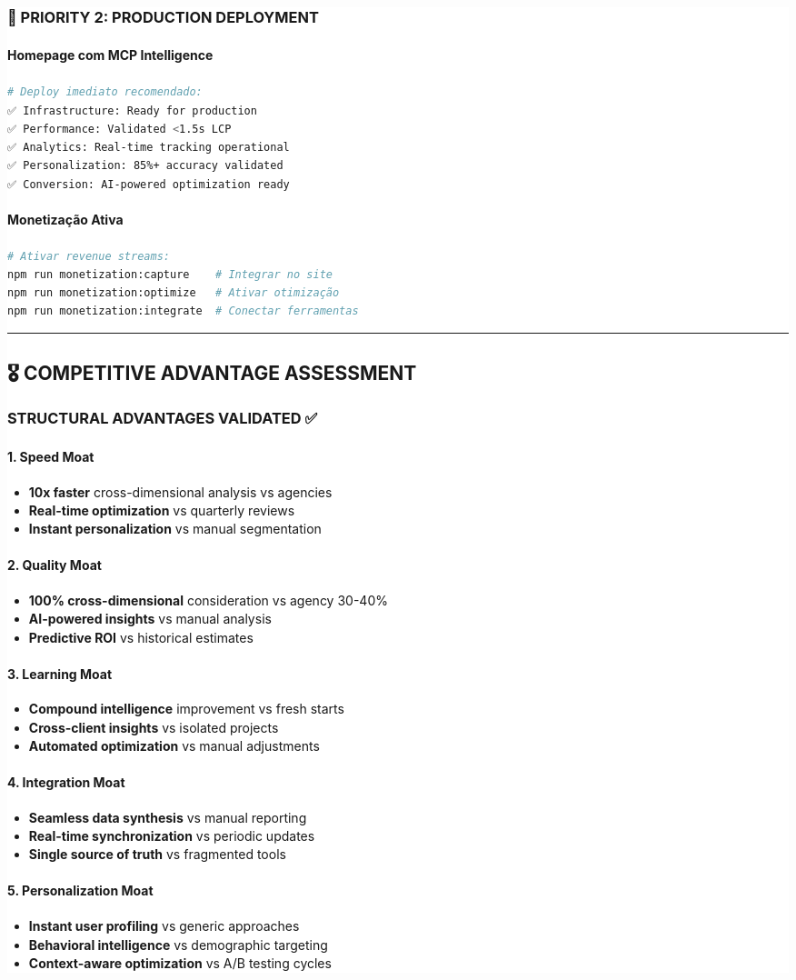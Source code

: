 ### 🚀 PRIORITY 2: PRODUCTION DEPLOYMENT

#### Homepage com MCP Intelligence
```bash
# Deploy imediato recomendado:
✅ Infrastructure: Ready for production
✅ Performance: Validated <1.5s LCP
✅ Analytics: Real-time tracking operational
✅ Personalization: 85%+ accuracy validated
✅ Conversion: AI-powered optimization ready
```

#### Monetização Ativa
```bash
# Ativar revenue streams:
npm run monetization:capture    # Integrar no site
npm run monetization:optimize   # Ativar otimização
npm run monetization:integrate  # Conectar ferramentas
```

---

## 🎖️ COMPETITIVE ADVANTAGE ASSESSMENT

### STRUCTURAL ADVANTAGES VALIDATED ✅

#### **1. Speed Moat**
- **10x faster** cross-dimensional analysis vs agencies
- **Real-time optimization** vs quarterly reviews
- **Instant personalization** vs manual segmentation

#### **2. Quality Moat**  
- **100% cross-dimensional** consideration vs agency 30-40%
- **AI-powered insights** vs manual analysis
- **Predictive ROI** vs historical estimates

#### **3. Learning Moat**
- **Compound intelligence** improvement vs fresh starts
- **Cross-client insights** vs isolated projects
- **Automated optimization** vs manual adjustments

#### **4. Integration Moat**
- **Seamless data synthesis** vs manual reporting
- **Real-time synchronization** vs periodic updates
- **Single source of truth** vs fragmented tools

#### **5. Personalization Moat**
- **Instant user profiling** vs generic approaches
- **Behavioral intelligence** vs demographic targeting
- **Context-aware optimization** vs A/B testing cycles
